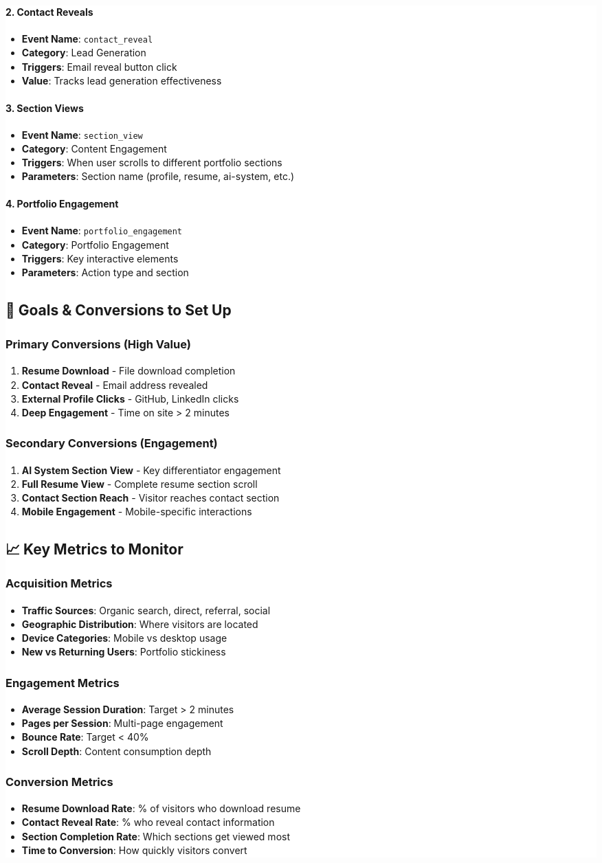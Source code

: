 #### 2. Contact Reveals  
- **Event Name**: `contact_reveal`
- **Category**: Lead Generation
- **Triggers**: Email reveal button click
- **Value**: Tracks lead generation effectiveness

#### 3. Section Views
- **Event Name**: `section_view`
- **Category**: Content Engagement  
- **Triggers**: When user scrolls to different portfolio sections
- **Parameters**: Section name (profile, resume, ai-system, etc.)

#### 4. Portfolio Engagement
- **Event Name**: `portfolio_engagement`
- **Category**: Portfolio Engagement
- **Triggers**: Key interactive elements
- **Parameters**: Action type and section

## 🎯 Goals & Conversions to Set Up

### Primary Conversions (High Value)
1. **Resume Download** - File download completion
2. **Contact Reveal** - Email address revealed
3. **External Profile Clicks** - GitHub, LinkedIn clicks
4. **Deep Engagement** - Time on site > 2 minutes

### Secondary Conversions (Engagement)
1. **AI System Section View** - Key differentiator engagement
2. **Full Resume View** - Complete resume section scroll
3. **Contact Section Reach** - Visitor reaches contact section
4. **Mobile Engagement** - Mobile-specific interactions

## 📈 Key Metrics to Monitor

### Acquisition Metrics
- **Traffic Sources**: Organic search, direct, referral, social
- **Geographic Distribution**: Where visitors are located
- **Device Categories**: Mobile vs desktop usage
- **New vs Returning Users**: Portfolio stickiness

### Engagement Metrics  
- **Average Session Duration**: Target > 2 minutes
- **Pages per Session**: Multi-page engagement
- **Bounce Rate**: Target < 40%
- **Scroll Depth**: Content consumption depth

### Conversion Metrics
- **Resume Download Rate**: % of visitors who download resume
- **Contact Reveal Rate**: % who reveal contact information
- **Section Completion Rate**: Which sections get viewed most
- **Time to Conversion**: How quickly visitors convert
